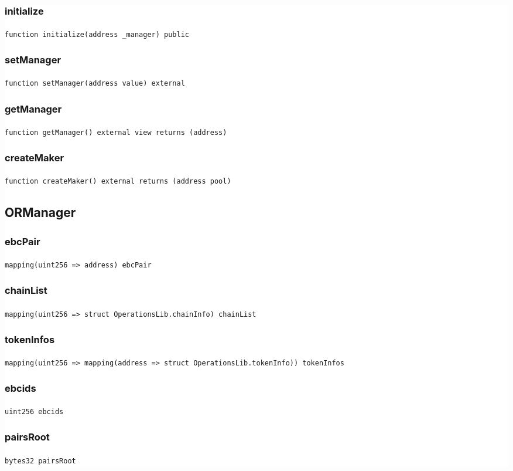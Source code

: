 ### initialize

```solidity
function initialize(address _manager) public
```

### setManager

```solidity
function setManager(address value) external
```

### getManager

```solidity
function getManager() external view returns (address)
```

### createMaker

```solidity
function createMaker() external returns (address pool)
```

## ORManager

### ebcPair

```solidity
mapping(uint256 => address) ebcPair
```

### chainList

```solidity
mapping(uint256 => struct OperationsLib.chainInfo) chainList
```

### tokenInfos

```solidity
mapping(uint256 => mapping(address => struct OperationsLib.tokenInfo)) tokenInfos
```

### ebcids

```solidity
uint256 ebcids
```

### pairsRoot

```solidity
bytes32 pairsRoot
```
